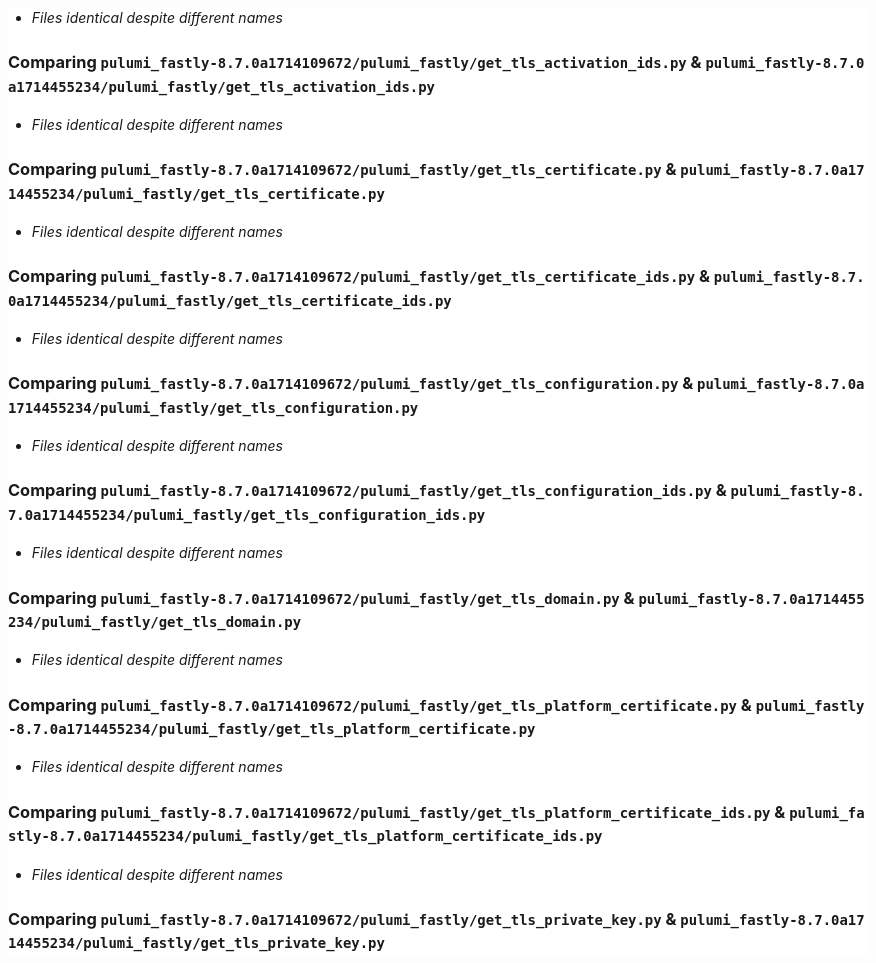  * *Files identical despite different names*

### Comparing `pulumi_fastly-8.7.0a1714109672/pulumi_fastly/get_tls_activation_ids.py` & `pulumi_fastly-8.7.0a1714455234/pulumi_fastly/get_tls_activation_ids.py`

 * *Files identical despite different names*

### Comparing `pulumi_fastly-8.7.0a1714109672/pulumi_fastly/get_tls_certificate.py` & `pulumi_fastly-8.7.0a1714455234/pulumi_fastly/get_tls_certificate.py`

 * *Files identical despite different names*

### Comparing `pulumi_fastly-8.7.0a1714109672/pulumi_fastly/get_tls_certificate_ids.py` & `pulumi_fastly-8.7.0a1714455234/pulumi_fastly/get_tls_certificate_ids.py`

 * *Files identical despite different names*

### Comparing `pulumi_fastly-8.7.0a1714109672/pulumi_fastly/get_tls_configuration.py` & `pulumi_fastly-8.7.0a1714455234/pulumi_fastly/get_tls_configuration.py`

 * *Files identical despite different names*

### Comparing `pulumi_fastly-8.7.0a1714109672/pulumi_fastly/get_tls_configuration_ids.py` & `pulumi_fastly-8.7.0a1714455234/pulumi_fastly/get_tls_configuration_ids.py`

 * *Files identical despite different names*

### Comparing `pulumi_fastly-8.7.0a1714109672/pulumi_fastly/get_tls_domain.py` & `pulumi_fastly-8.7.0a1714455234/pulumi_fastly/get_tls_domain.py`

 * *Files identical despite different names*

### Comparing `pulumi_fastly-8.7.0a1714109672/pulumi_fastly/get_tls_platform_certificate.py` & `pulumi_fastly-8.7.0a1714455234/pulumi_fastly/get_tls_platform_certificate.py`

 * *Files identical despite different names*

### Comparing `pulumi_fastly-8.7.0a1714109672/pulumi_fastly/get_tls_platform_certificate_ids.py` & `pulumi_fastly-8.7.0a1714455234/pulumi_fastly/get_tls_platform_certificate_ids.py`

 * *Files identical despite different names*

### Comparing `pulumi_fastly-8.7.0a1714109672/pulumi_fastly/get_tls_private_key.py` & `pulumi_fastly-8.7.0a1714455234/pulumi_fastly/get_tls_private_key.py`
